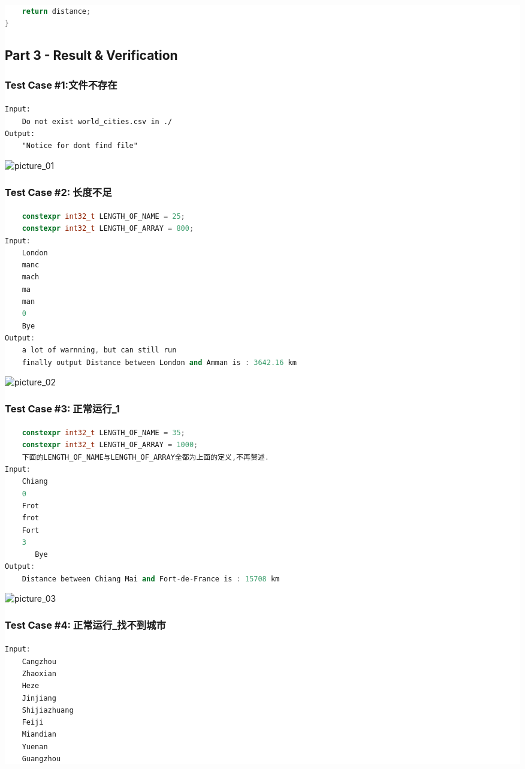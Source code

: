 ``` cpp
    return distance;
}
```

## Part 3 - Result & Verification
### Test Case #1:文件不存在
```
Input:
    Do not exist world_cities.csv in ./
Output:
    "Notice for dont find file"
```
![picture_01](./picture_01.png)
### Test Case #2: 长度不足
``` cpp
    constexpr int32_t LENGTH_OF_NAME = 25;
    constexpr int32_t LENGTH_OF_ARRAY = 800;
Input:
    London
    manc
    mach
    ma
    man
    0
    Bye
Output:
    a lot of warnning, but can still run
    finally output Distance between London and Amman is : 3642.16 km
```
![picture_02](./picture_02.png)
### Test Case #3: 正常运行_1
``` cpp
    constexpr int32_t LENGTH_OF_NAME = 35;
    constexpr int32_t LENGTH_OF_ARRAY = 1000;
    下面的LENGTH_OF_NAME与LENGTH_OF_ARRAY全都为上面的定义,不再赘述.
Input:
    Chiang
    0
    Frot
    frot
    Fort
    3
       Bye
Output:
    Distance between Chiang Mai and Fort-de-France is : 15708 km
```
![picture_03](./picture_03.png)
### Test Case #4: 正常运行_找不到城市
``` cpp
Input:
    Cangzhou
    Zhaoxian
    Heze
    Jinjiang
    Shijiazhuang
    Feiji
    Miandian
    Yuenan
    Guangzhou
```